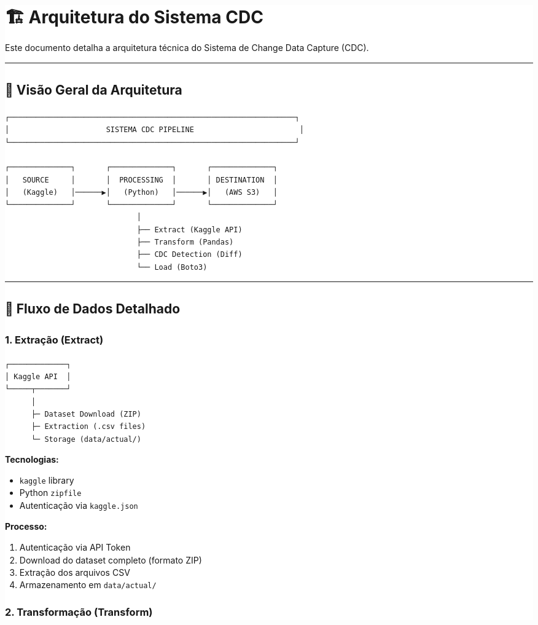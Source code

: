 # 🏗️ Arquitetura do Sistema CDC

Este documento detalha a arquitetura técnica do Sistema de Change Data Capture (CDC).

---

## 📐 Visão Geral da Arquitetura

```
┌─────────────────────────────────────────────────────────────────┐
│                      SISTEMA CDC PIPELINE                        │
└─────────────────────────────────────────────────────────────────┘

┌──────────────┐       ┌──────────────┐       ┌──────────────┐
│   SOURCE     │       │  PROCESSING  │       │ DESTINATION  │
│   (Kaggle)   │──────▶│   (Python)   │──────▶│   (AWS S3)   │
└──────────────┘       └──────────────┘       └──────────────┘
                              │
                              ├── Extract (Kaggle API)
                              ├── Transform (Pandas)
                              ├── CDC Detection (Diff)
                              └── Load (Boto3)
```

---

## 🔄 Fluxo de Dados Detalhado

### 1. Extração (Extract)

```
┌─────────────┐
│ Kaggle API  │
└─────┬───────┘
      │
      ├─ Dataset Download (ZIP)
      ├─ Extraction (.csv files)
      └─ Storage (data/actual/)
```

**Tecnologias:**
- `kaggle` library
- Python `zipfile`
- Autenticação via `kaggle.json`

**Processo:**
1. Autenticação via API Token
2. Download do dataset completo (formato ZIP)
3. Extração dos arquivos CSV
4. Armazenamento em `data/actual/`

### 2. Transformação (Transform)
